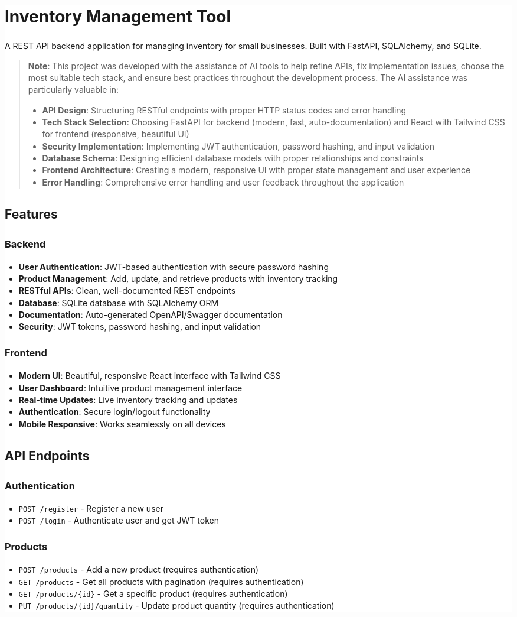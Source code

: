 # Inventory Management Tool

A REST API backend application for managing inventory for small businesses. Built with FastAPI, SQLAlchemy, and SQLite.

> **Note**: This project was developed with the assistance of AI tools to help refine APIs, fix implementation issues, choose the most suitable tech stack, and ensure best practices throughout the development process. The AI assistance was particularly valuable in:
> - **API Design**: Structuring RESTful endpoints with proper HTTP status codes and error handling
> - **Tech Stack Selection**: Choosing FastAPI for backend (modern, fast, auto-documentation) and React with Tailwind CSS for frontend (responsive, beautiful UI)
> - **Security Implementation**: Implementing JWT authentication, password hashing, and input validation
> - **Database Schema**: Designing efficient database models with proper relationships and constraints
> - **Frontend Architecture**: Creating a modern, responsive UI with proper state management and user experience
> - **Error Handling**: Comprehensive error handling and user feedback throughout the application

## Features

### Backend
- **User Authentication**: JWT-based authentication with secure password hashing
- **Product Management**: Add, update, and retrieve products with inventory tracking
- **RESTful APIs**: Clean, well-documented REST endpoints
- **Database**: SQLite database with SQLAlchemy ORM
- **Documentation**: Auto-generated OpenAPI/Swagger documentation
- **Security**: JWT tokens, password hashing, and input validation

### Frontend
- **Modern UI**: Beautiful, responsive React interface with Tailwind CSS
- **User Dashboard**: Intuitive product management interface
- **Real-time Updates**: Live inventory tracking and updates
- **Authentication**: Secure login/logout functionality
- **Mobile Responsive**: Works seamlessly on all devices

## API Endpoints

### Authentication
- `POST /register` - Register a new user
- `POST /login` - Authenticate user and get JWT token

### Products
- `POST /products` - Add a new product (requires authentication)
- `GET /products` - Get all products with pagination (requires authentication)
- `GET /products/{id}` - Get a specific product (requires authentication)
- `PUT /products/{id}/quantity` - Update product quantity (requires authentication)
